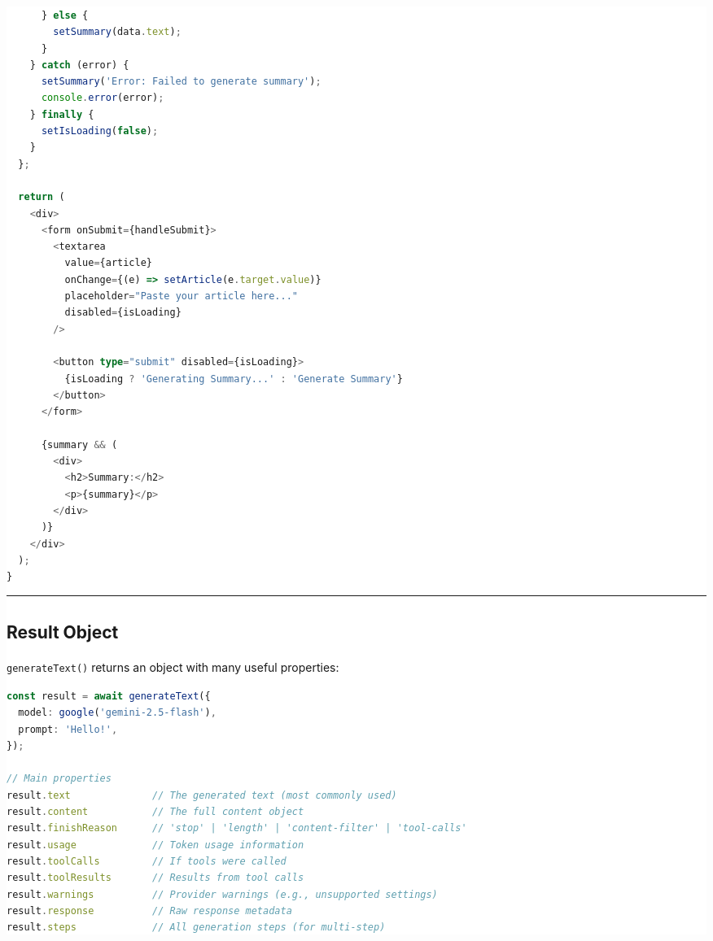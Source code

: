 ```typescript
      } else {
        setSummary(data.text);
      }
    } catch (error) {
      setSummary('Error: Failed to generate summary');
      console.error(error);
    } finally {
      setIsLoading(false);
    }
  };

  return (
    <div>
      <form onSubmit={handleSubmit}>
        <textarea
          value={article}
          onChange={(e) => setArticle(e.target.value)}
          placeholder="Paste your article here..."
          disabled={isLoading}
        />
        
        <button type="submit" disabled={isLoading}>
          {isLoading ? 'Generating Summary...' : 'Generate Summary'}
        </button>
      </form>

      {summary && (
        <div>
          <h2>Summary:</h2>
          <p>{summary}</p>
        </div>
      )}
    </div>
  );
}
```

---

## Result Object

`generateText()` returns an object with many useful properties:

```typescript
const result = await generateText({
  model: google('gemini-2.5-flash'),
  prompt: 'Hello!',
});

// Main properties
result.text              // The generated text (most commonly used)
result.content           // The full content object
result.finishReason      // 'stop' | 'length' | 'content-filter' | 'tool-calls'
result.usage             // Token usage information
result.toolCalls         // If tools were called
result.toolResults       // Results from tool calls
result.warnings          // Provider warnings (e.g., unsupported settings)
result.response          // Raw response metadata
result.steps             // All generation steps (for multi-step)
```
